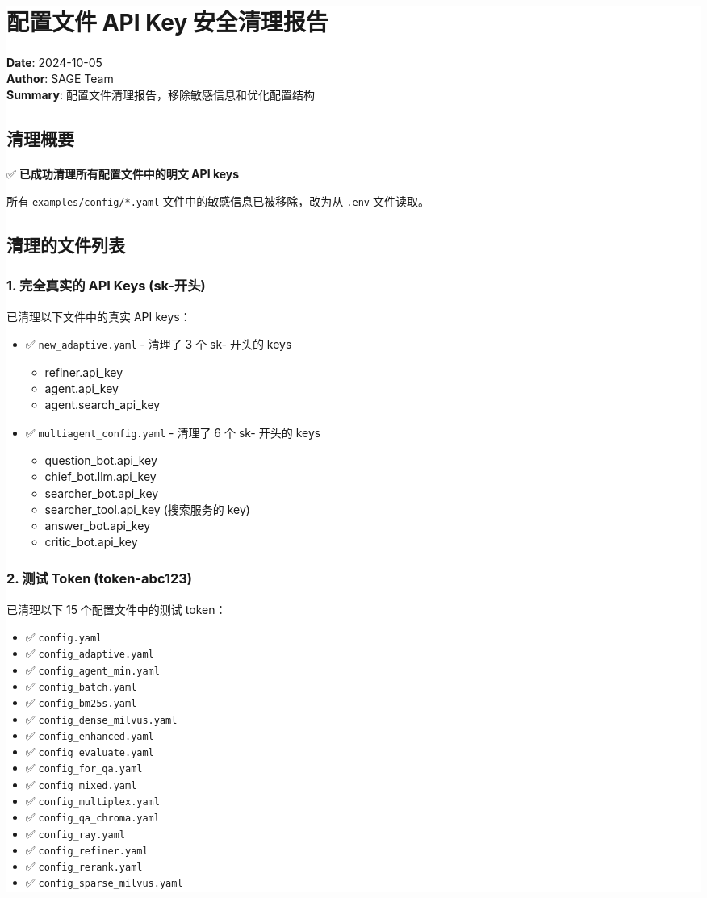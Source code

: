 # 配置文件 API Key 安全清理报告

**Date**: 2024-10-05  
**Author**: SAGE Team  
**Summary**: 配置文件清理报告，移除敏感信息和优化配置结构


## 清理概要

✅ **已成功清理所有配置文件中的明文 API keys**

所有 `examples/config/*.yaml` 文件中的敏感信息已被移除，改为从 `.env` 文件读取。

## 清理的文件列表

### 1. 完全真实的 API Keys (sk-开头)

已清理以下文件中的真实 API keys：

- ✅ `new_adaptive.yaml` - 清理了 3 个 sk- 开头的 keys
  - refiner.api_key
  - agent.api_key
  - agent.search_api_key

- ✅ `multiagent_config.yaml` - 清理了 6 个 sk- 开头的 keys
  - question_bot.api_key
  - chief_bot.llm.api_key
  - searcher_bot.api_key
  - searcher_tool.api_key (搜索服务的 key)
  - answer_bot.api_key
  - critic_bot.api_key

### 2. 测试 Token (token-abc123)

已清理以下 15 个配置文件中的测试 token：

- ✅ `config.yaml`
- ✅ `config_adaptive.yaml`
- ✅ `config_agent_min.yaml`
- ✅ `config_batch.yaml`
- ✅ `config_bm25s.yaml`
- ✅ `config_dense_milvus.yaml`
- ✅ `config_enhanced.yaml`
- ✅ `config_evaluate.yaml`
- ✅ `config_for_qa.yaml`
- ✅ `config_mixed.yaml`
- ✅ `config_multiplex.yaml`
- ✅ `config_qa_chroma.yaml`
- ✅ `config_ray.yaml`
- ✅ `config_refiner.yaml`
- ✅ `config_rerank.yaml`
- ✅ `config_sparse_milvus.yaml`
